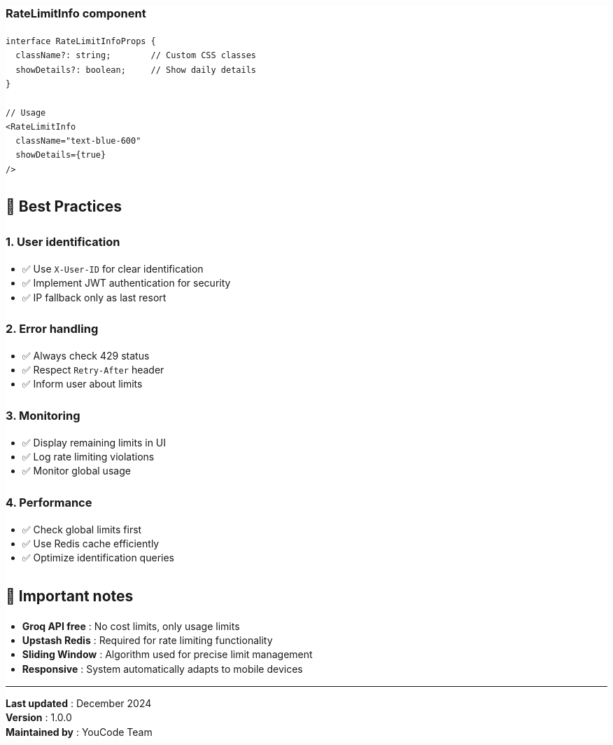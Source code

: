 ### **RateLimitInfo component**

```tsx
interface RateLimitInfoProps {
  className?: string;        // Custom CSS classes
  showDetails?: boolean;     // Show daily details
}

// Usage
<RateLimitInfo 
  className="text-blue-600" 
  showDetails={true} 
/>
```

## 🚀 Best Practices

### **1. User identification**
- ✅ Use `X-User-ID` for clear identification
- ✅ Implement JWT authentication for security
- ✅ IP fallback only as last resort

### **2. Error handling**
- ✅ Always check 429 status
- ✅ Respect `Retry-After` header
- ✅ Inform user about limits

### **3. Monitoring**
- ✅ Display remaining limits in UI
- ✅ Log rate limiting violations
- ✅ Monitor global usage

### **4. Performance**
- ✅ Check global limits first
- ✅ Use Redis cache efficiently
- ✅ Optimize identification queries

## 📝 Important notes

- **Groq API free** : No cost limits, only usage limits
- **Upstash Redis** : Required for rate limiting functionality
- **Sliding Window** : Algorithm used for precise limit management
- **Responsive** : System automatically adapts to mobile devices

---

**Last updated** : December 2024  
**Version** : 1.0.0  
**Maintained by** : YouCode Team
